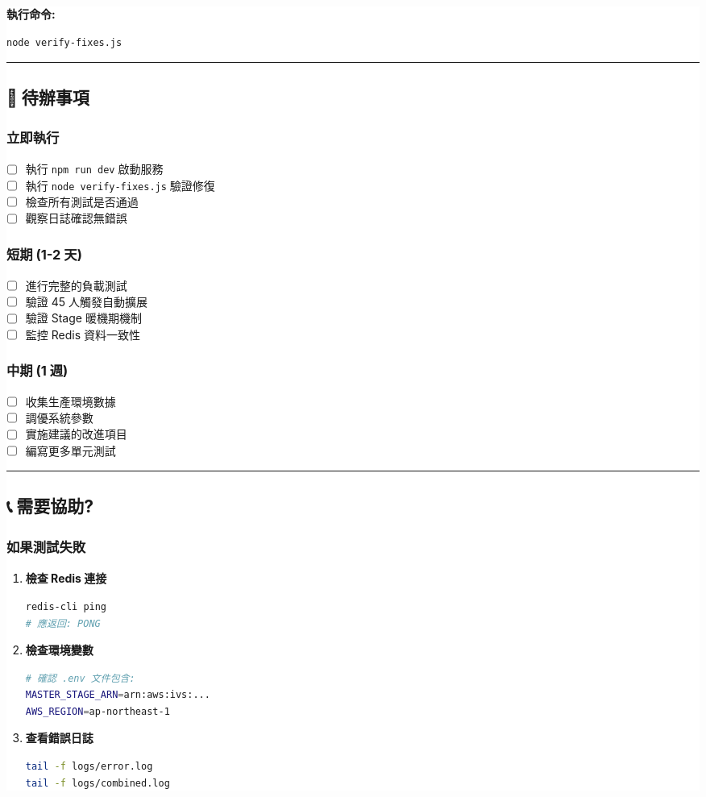 **執行命令:**
```bash
node verify-fixes.js
```

---

## 📝 待辦事項

### 立即執行

- [ ] 執行 `npm run dev` 啟動服務
- [ ] 執行 `node verify-fixes.js` 驗證修復
- [ ] 檢查所有測試是否通過
- [ ] 觀察日誌確認無錯誤

### 短期 (1-2 天)

- [ ] 進行完整的負載測試
- [ ] 驗證 45 人觸發自動擴展
- [ ] 驗證 Stage 暖機期機制
- [ ] 監控 Redis 資料一致性

### 中期 (1 週)

- [ ] 收集生產環境數據
- [ ] 調優系統參數
- [ ] 實施建議的改進項目
- [ ] 編寫更多單元測試

---

## 📞 需要協助?

### 如果測試失敗

1. **檢查 Redis 連接**
   ```bash
   redis-cli ping
   # 應返回: PONG
   ```

2. **檢查環境變數**
   ```bash
   # 確認 .env 文件包含:
   MASTER_STAGE_ARN=arn:aws:ivs:...
   AWS_REGION=ap-northeast-1
   ```

3. **查看錯誤日誌**
   ```bash
   tail -f logs/error.log
   tail -f logs/combined.log
   ```
